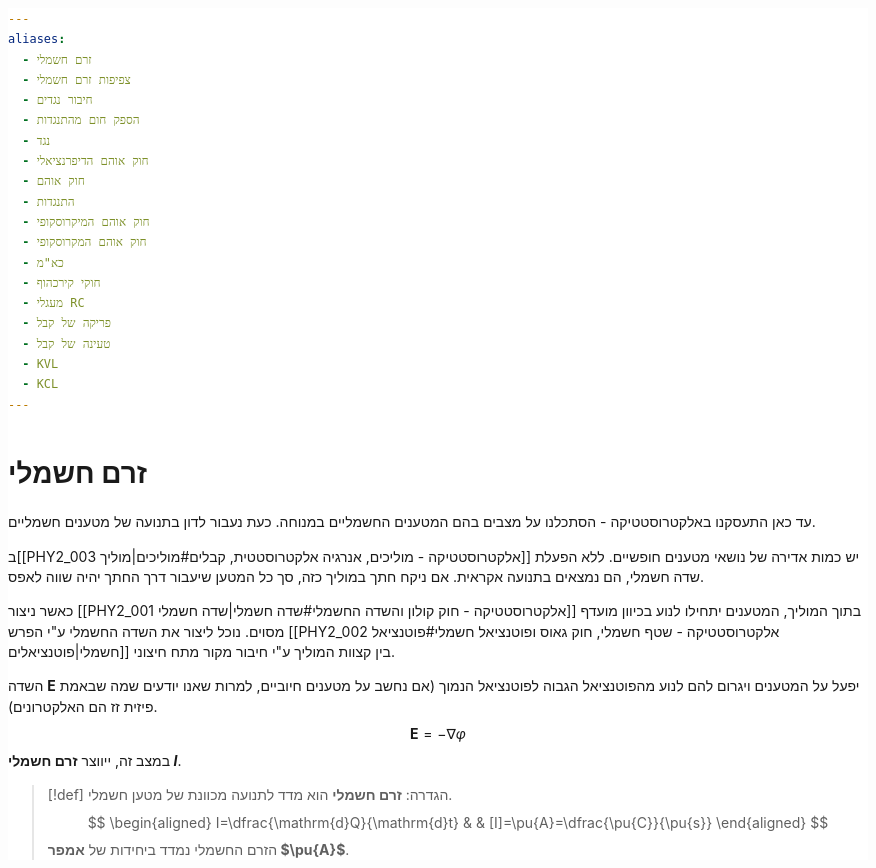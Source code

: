 ```yaml
---
aliases:
  - זרם חשמלי
  - צפיפות זרם חשמלי
  - חיבור נגדים
  - הספק חום מהתנגדות
  - נגד
  - חוק אוהם הדיפרנציאלי
  - חוק אוהם
  - התנגדות
  - חוק אוהם המיקרוסקופי
  - חוק אוהם המקרוסקופי
  - כא"מ
  - חוקי קירכהוף
  - מעגלי RC
  - פריקה של קבל
  - טעינה של קבל
  - KVL
  - KCL
---
```

# זרם חשמלי

עד כאן התעסקנו באלקטרוסטטיקה - הסתכלנו על מצבים בהם המטענים החשמליים במנוחה. כעת נעבור לדון בתנועה של מטענים חשמליים.

ב[[PHY2_003 אלקטרוסטטיקה - מוליכים, אנרגיה אלקטרוסטטית, קבלים#מוליכים|מוליך]] יש כמות אדירה של נושאי מטענים חופשיים. ללא הפעלת שדה חשמלי, הם נמצאים בתנועה אקראית. אם ניקח חתך במוליך כזה, סך כל המטען שיעבור דרך החתך יהיה שווה לאפס.

כאשר ניצור [[PHY2_001 אלקטרוסטטיקה - חוק קולון והשדה החשמלי#שדה חשמלי|שדה חשמלי]] בתוך המוליך, המטענים יתחילו לנוע בכיוון מועדף מסוים. נוכל ליצור את השדה החשמלי ע"י הפרש [[PHY2_002 אלקטרוסטטיקה - שטף חשמלי, חוק גאוס ופוטנציאל חשמלי#פוטנציאל חשמלי|פוטנציאלים]] בין קצוות המוליך ע"י חיבור מקור מתח חיצוני.

השדה $\mathbf{E}$ יפעל על המטענים ויגרום להם לנוע מהפוטנציאל הגבוה לפוטנציאל הנמוך (אם נחשב על מטענים חיוביים, למרות שאנו יודעים שמה שבאמת פיזית זז הם האלקטרונים).
$$
\mathbf{E}=-\nabla\varphi
$$
במצב זה, ייווצר **זרם חשמלי $I$**.

>[!def] הגדרה: 
 >**זרם חשמלי** הוא מדד לתנועה מכוונת של מטען חשמלי.
> $$
> \begin{aligned}
> I=\dfrac{\mathrm{d}Q}{\mathrm{d}t} &  & [I]=\pu{A}=\dfrac{\pu{C}}{\pu{s}}
> \end{aligned}
> $$
> הזרם החשמלי נמדד ביחידות של **אמפר $\pu{A}$**.

